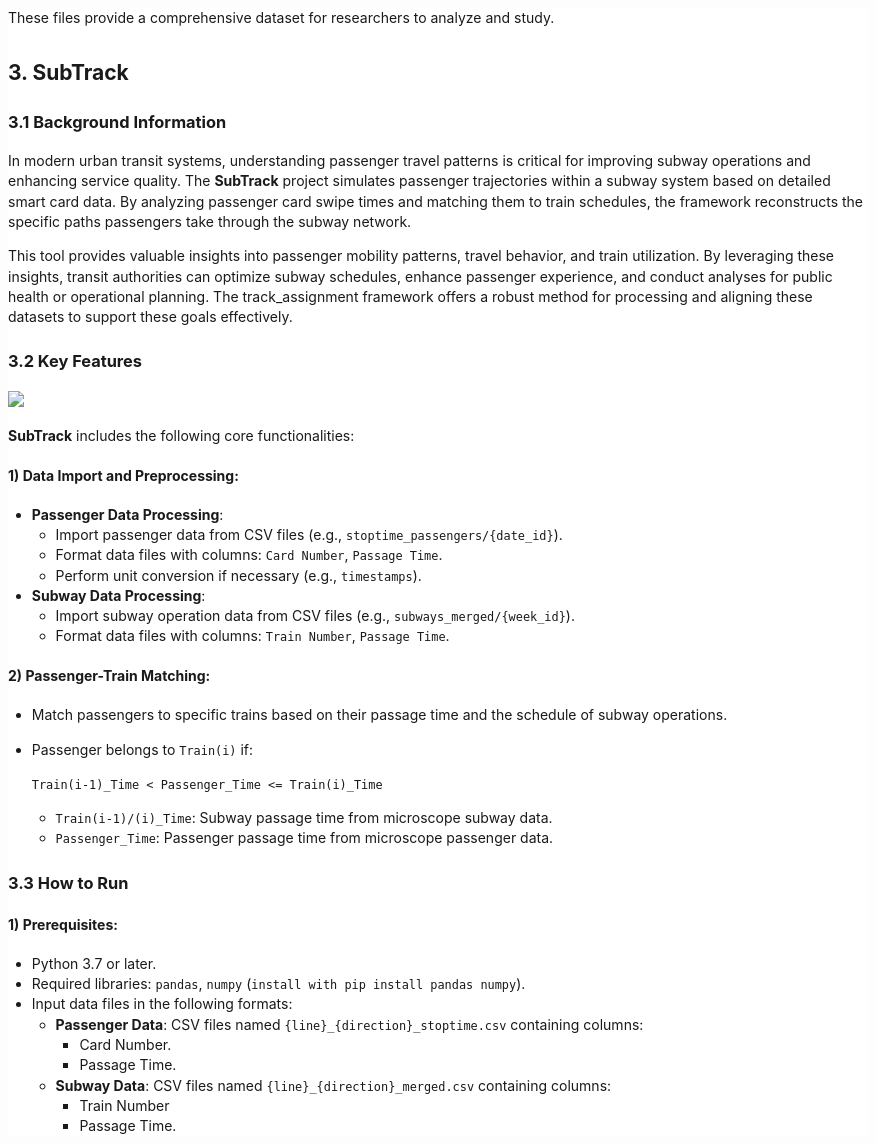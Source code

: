 These files provide a comprehensive dataset for researchers to analyze and study.

## 3. SubTrack
### 3.1 Background Information
In modern urban transit systems, understanding passenger travel patterns is critical for improving subway operations and enhancing service quality. The **SubTrack** project simulates passenger trajectories within a subway system based on detailed smart card data. By analyzing passenger card swipe times and matching them to train schedules, the framework reconstructs the specific paths passengers take through the subway network.

This tool provides valuable insights into passenger mobility patterns, travel behavior, and train utilization. By leveraging these insights, transit authorities can optimize subway schedules, enhance passenger experience, and conduct analyses for public health or operational planning. The track_assignment framework offers a robust method for processing and aligning these datasets to support these goals effectively.

### 3.2 Key Features
<img src="https://github.com/CAN-Lab-Fudan/ViralDynamic/blob/master/SubTrack/SubTrack_Framework.png" width="950px">

**SubTrack** includes the following core functionalities:

#### 1) Data Import and Preprocessing:
* **Passenger Data Processing**:
  * Import passenger data from CSV files (e.g., ``stoptime_passengers/{date_id}``).
  * Format data files with columns: ``Card Number``, ``Passage Time``.
  * Perform unit conversion if necessary (e.g., ``timestamps``).
* **Subway Data Processing**:
  * Import subway operation data from CSV files (e.g., ``subways_merged/{week_id}``).
  * Format data files with columns: ``Train Number``, ``Passage Time``.

#### 2) Passenger-Train Matching:
* Match passengers to specific trains based on their passage time and the schedule of subway operations.
* Passenger belongs to ``Train(i)`` if:
  
  ``Train(i-1)_Time < Passenger_Time <= Train(i)_Time``
  
  * ``Train(i-1)/(i)_Time``: Subway passage time from microscope subway data.
  * ``Passenger_Time``: Passenger passage time from microscope passenger data.

### 3.3 How to Run
#### 1) Prerequisites:
* Python 3.7 or later.
* Required libraries: ``pandas``, ``numpy`` (``install with pip install pandas numpy``).
* Input data files in the following formats:
  * **Passenger Data**: CSV files named ``{line}_{direction}_stoptime.csv`` containing columns:
    * Card Number.
    * Passage Time.
  * **Subway Data**: CSV files named ``{line}_{direction}_merged.csv`` containing columns:
    * Train Number
    * Passage Time.
